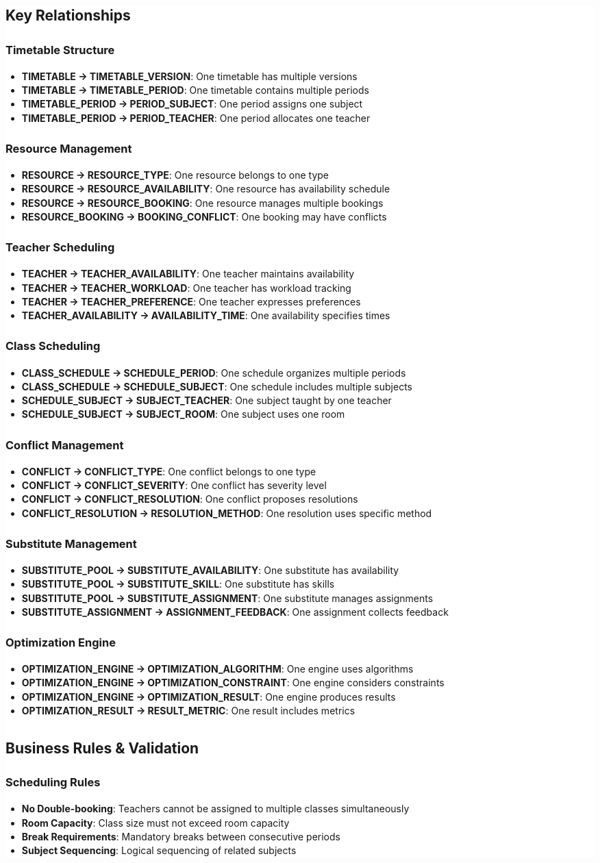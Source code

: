 ## Key Relationships

### **Timetable Structure**
- **TIMETABLE → TIMETABLE_VERSION**: One timetable has multiple versions
- **TIMETABLE → TIMETABLE_PERIOD**: One timetable contains multiple periods
- **TIMETABLE_PERIOD → PERIOD_SUBJECT**: One period assigns one subject
- **TIMETABLE_PERIOD → PERIOD_TEACHER**: One period allocates one teacher

### **Resource Management**
- **RESOURCE → RESOURCE_TYPE**: One resource belongs to one type
- **RESOURCE → RESOURCE_AVAILABILITY**: One resource has availability schedule
- **RESOURCE → RESOURCE_BOOKING**: One resource manages multiple bookings
- **RESOURCE_BOOKING → BOOKING_CONFLICT**: One booking may have conflicts

### **Teacher Scheduling**
- **TEACHER → TEACHER_AVAILABILITY**: One teacher maintains availability
- **TEACHER → TEACHER_WORKLOAD**: One teacher has workload tracking
- **TEACHER → TEACHER_PREFERENCE**: One teacher expresses preferences
- **TEACHER_AVAILABILITY → AVAILABILITY_TIME**: One availability specifies times

### **Class Scheduling**
- **CLASS_SCHEDULE → SCHEDULE_PERIOD**: One schedule organizes multiple periods
- **CLASS_SCHEDULE → SCHEDULE_SUBJECT**: One schedule includes multiple subjects
- **SCHEDULE_SUBJECT → SUBJECT_TEACHER**: One subject taught by one teacher
- **SCHEDULE_SUBJECT → SUBJECT_ROOM**: One subject uses one room

### **Conflict Management**
- **CONFLICT → CONFLICT_TYPE**: One conflict belongs to one type
- **CONFLICT → CONFLICT_SEVERITY**: One conflict has severity level
- **CONFLICT → CONFLICT_RESOLUTION**: One conflict proposes resolutions
- **CONFLICT_RESOLUTION → RESOLUTION_METHOD**: One resolution uses specific method

### **Substitute Management**
- **SUBSTITUTE_POOL → SUBSTITUTE_AVAILABILITY**: One substitute has availability
- **SUBSTITUTE_POOL → SUBSTITUTE_SKILL**: One substitute has skills
- **SUBSTITUTE_POOL → SUBSTITUTE_ASSIGNMENT**: One substitute manages assignments
- **SUBSTITUTE_ASSIGNMENT → ASSIGNMENT_FEEDBACK**: One assignment collects feedback

### **Optimization Engine**
- **OPTIMIZATION_ENGINE → OPTIMIZATION_ALGORITHM**: One engine uses algorithms
- **OPTIMIZATION_ENGINE → OPTIMIZATION_CONSTRAINT**: One engine considers constraints
- **OPTIMIZATION_ENGINE → OPTIMIZATION_RESULT**: One engine produces results
- **OPTIMIZATION_RESULT → RESULT_METRIC**: One result includes metrics

## Business Rules & Validation

### **Scheduling Rules**
- **No Double-booking**: Teachers cannot be assigned to multiple classes simultaneously
- **Room Capacity**: Class size must not exceed room capacity
- **Break Requirements**: Mandatory breaks between consecutive periods
- **Subject Sequencing**: Logical sequencing of related subjects
